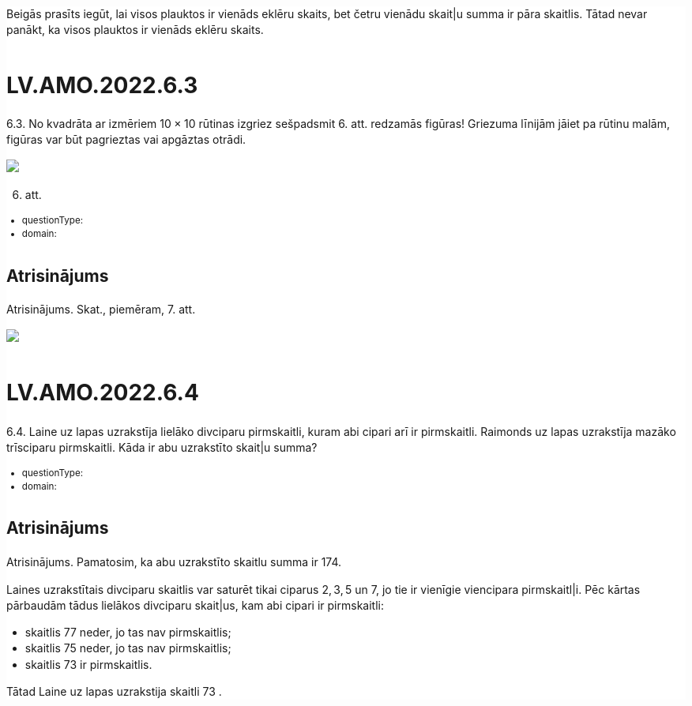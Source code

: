 Beigās prasīts iegūt, lai visos plauktos ir vienāds eklēru skaits, bet četru vienādu skait|u summa ir pāra skaitlis. Tātad nevar panākt, ka visos plauktos ir vienāds eklēru skaits.


# <lo-sample/> LV.AMO.2022.6.3


6.3. No kvadrāta ar izmēriem $10 \times 10$ rūtinas izgriez sešpadsmit 6. att. redzamās figūras! Griezuma līnijām jāiet pa rūtinu malām, figūras var būt pagrieztas vai apgāztas otrādi.

![](https://cdn.mathpix.com/cropped/2024_06_26_aee19d7e26d9620175ecg-03.jpg?height=146&width=260&top_left_y=978&top_left_x=904)

6. att.

<small>

* questionType:
* domain:

</small>

## Atrisinājums


Atrisinājums. Skat., piemēram, 7. att.

![](https://cdn.mathpix.com/cropped/2024_06_26_aee19d7e26d9620175ecg-03.jpg?height=448&width=414&top_left_y=1204&top_left_x=867)


# <lo-sample/> LV.AMO.2022.6.4


6.4. Laine uz lapas uzrakstīja lielāko divciparu pirmskaitli, kuram abi cipari arī ir pirmskaitli. Raimonds uz lapas uzrakstīja mazāko trīsciparu pirmskaitli. Kāda ir abu uzrakstīto skait|u summa?

<small>

* questionType:
* domain:

</small>

## Atrisinājums


Atrisinājums. Pamatosim, ka abu uzrakstīto skaitlu summa ir 174.

Laines uzrakstītais divciparu skaitlis var saturēt tikai ciparus $2,3,5$ un 7, jo tie ir vienīgie viencipara pirmskaitl|i. Pēc kārtas pārbaudām tādus lielākos divciparu skait|us, kam abi cipari ir pirmskaitli:

- skaitlis 77 neder, jo tas nav pirmskaitlis;
- skaitlis 75 neder, jo tas nav pirmskaitlis;
- skaitlis 73 ir pirmskaitlis.

Tātad Laine uz lapas uzrakstija skaitli 73 .
